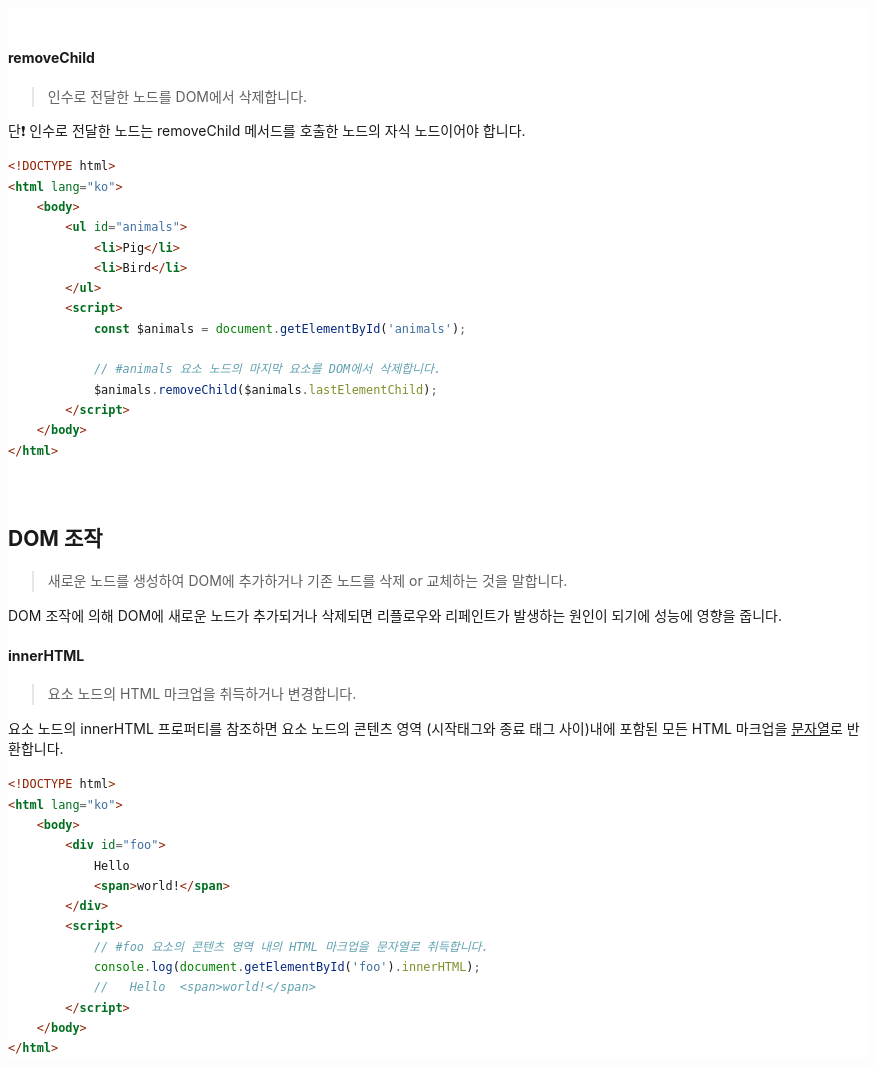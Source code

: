 <br>

#### removeChild

> 인수로 전달한 노드를 DOM에서 삭제합니다.

단❗️ 인수로 전달한 노드는 removeChild 메서드를 호출한 노드의 자식 노드이어야 합니다.

```html
<!DOCTYPE html>
<html lang="ko">
    <body>
        <ul id="animals">
            <li>Pig</li>
            <li>Bird</li>
        </ul>
        <script>
            const $animals = document.getElementById('animals');

            // #animals 요소 노드의 마지막 요소를 DOM에서 삭제합니다.
            $animals.removeChild($animals.lastElementChild);
        </script>
    </body>
</html>
```

<br>

## DOM 조작

> 새로운 노드를 생성하여 DOM에 추가하거나 기존 노드를 삭제 or 교체하는 것을 말합니다.

DOM 조작에 의해 DOM에 새로운 노드가 추가되거나 삭제되면 리플로우와 리페인트가 발생하는 원인이 되기에 성능에 영향을 줍니다.

#### innerHTML

> 요소 노드의 HTML 마크업을 취득하거나 변경합니다.

요소 노드의 innerHTML 프로퍼티를 참조하면 요소 노드의 콘텐츠 영역 (시작태그와 종료 태그 사이)내에 포함된 모든 HTML 마크업을 <u>문자열</u>로 반환합니다.

```html
<!DOCTYPE html>
<html lang="ko">
    <body>
        <div id="foo">
            Hello
            <span>world!</span>
        </div>
        <script>
            // #foo 요소의 콘텐츠 영역 내의 HTML 마크업을 문자열로 취득합니다.
            console.log(document.getElementById('foo').innerHTML);
            //   Hello  <span>world!</span>
        </script>
    </body>
</html>
```
